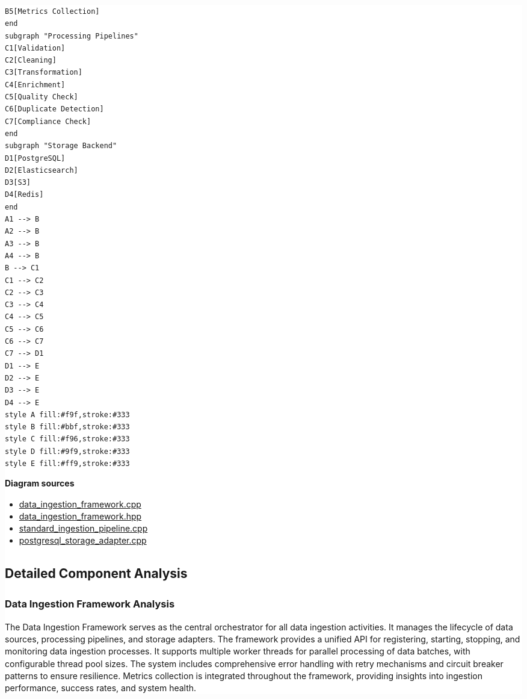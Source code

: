 ```mermaid
B5[Metrics Collection]
end
subgraph "Processing Pipelines"
C1[Validation]
C2[Cleaning]
C3[Transformation]
C4[Enrichment]
C5[Quality Check]
C6[Duplicate Detection]
C7[Compliance Check]
end
subgraph "Storage Backend"
D1[PostgreSQL]
D2[Elasticsearch]
D3[S3]
D4[Redis]
end
A1 --> B
A2 --> B
A3 --> B
A4 --> B
B --> C1
C1 --> C2
C2 --> C3
C3 --> C4
C4 --> C5
C5 --> C6
C6 --> C7
C7 --> D1
D1 --> E
D2 --> E
D3 --> E
D4 --> E
style A fill:#f9f,stroke:#333
style B fill:#bbf,stroke:#333
style C fill:#f96,stroke:#333
style D fill:#9f9,stroke:#333
style E fill:#ff9,stroke:#333
```

**Diagram sources**
- [data_ingestion_framework.cpp](file://shared/data_ingestion/data_ingestion_framework.cpp#L1-L831)
- [data_ingestion_framework.hpp](file://shared/data_ingestion/data_ingestion_framework.hpp#L1-L299)
- [standard_ingestion_pipeline.cpp](file://shared/data_ingestion/pipelines/standard_ingestion_pipeline.cpp#L1-L2549)
- [postgresql_storage_adapter.cpp](file://shared/data_ingestion/storage/postgresql_storage_adapter.cpp#L1-L1809)

## Detailed Component Analysis

### Data Ingestion Framework Analysis
The Data Ingestion Framework serves as the central orchestrator for all data ingestion activities. It manages the lifecycle of data sources, processing pipelines, and storage adapters. The framework provides a unified API for registering, starting, stopping, and monitoring data ingestion processes. It supports multiple worker threads for parallel processing of data batches, with configurable thread pool sizes. The system includes comprehensive error handling with retry mechanisms and circuit breaker patterns to ensure resilience. Metrics collection is integrated throughout the framework, providing insights into ingestion performance, success rates, and system health.
